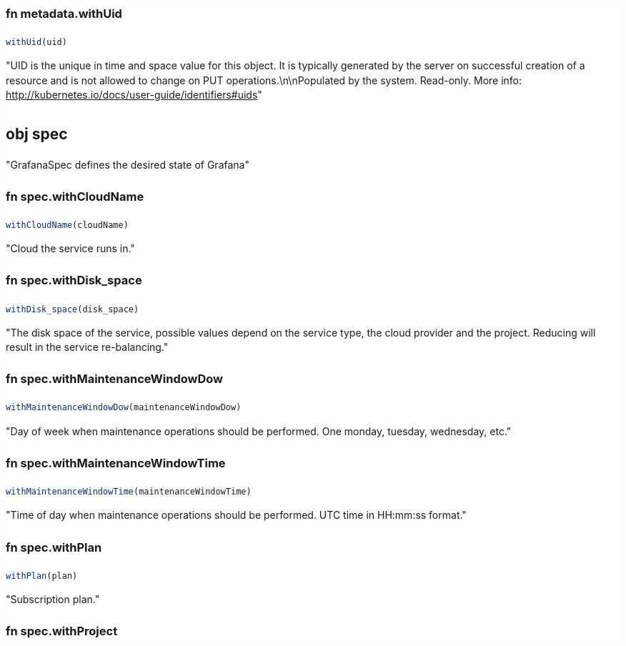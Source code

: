 ### fn metadata.withUid

```ts
withUid(uid)
```

"UID is the unique in time and space value for this object. It is typically generated by the server on successful creation of a resource and is not allowed to change on PUT operations.\n\nPopulated by the system. Read-only. More info: http://kubernetes.io/docs/user-guide/identifiers#uids"

## obj spec

"GrafanaSpec defines the desired state of Grafana"

### fn spec.withCloudName

```ts
withCloudName(cloudName)
```

"Cloud the service runs in."

### fn spec.withDisk_space

```ts
withDisk_space(disk_space)
```

"The disk space of the service, possible values depend on the service type, the cloud provider and the project. Reducing will result in the service re-balancing."

### fn spec.withMaintenanceWindowDow

```ts
withMaintenanceWindowDow(maintenanceWindowDow)
```

"Day of week when maintenance operations should be performed. One monday, tuesday, wednesday, etc."

### fn spec.withMaintenanceWindowTime

```ts
withMaintenanceWindowTime(maintenanceWindowTime)
```

"Time of day when maintenance operations should be performed. UTC time in HH:mm:ss format."

### fn spec.withPlan

```ts
withPlan(plan)
```

"Subscription plan."

### fn spec.withProject
